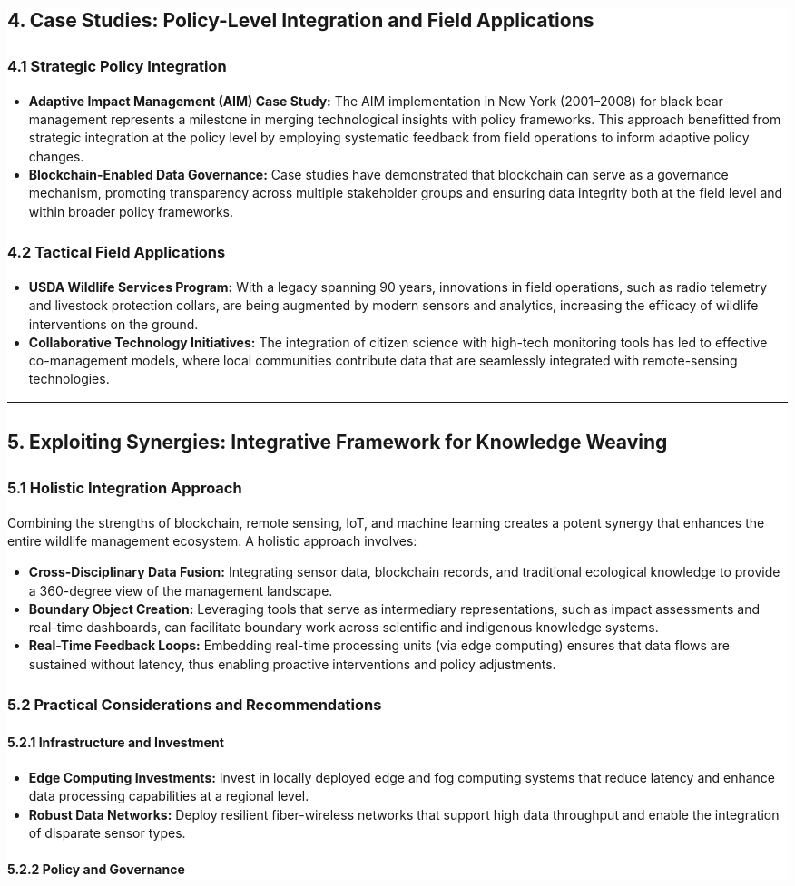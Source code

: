 
## 4. Case Studies: Policy-Level Integration and Field Applications

### 4.1 Strategic Policy Integration

- **Adaptive Impact Management (AIM) Case Study:** The AIM implementation in New York (2001–2008) for black bear management represents a milestone in merging technological insights with policy frameworks. This approach benefitted from strategic integration at the policy level by employing systematic feedback from field operations to inform adaptive policy changes.
- **Blockchain-Enabled Data Governance:** Case studies have demonstrated that blockchain can serve as a governance mechanism, promoting transparency across multiple stakeholder groups and ensuring data integrity both at the field level and within broader policy frameworks.

### 4.2 Tactical Field Applications

- **USDA Wildlife Services Program:** With a legacy spanning 90 years, innovations in field operations, such as radio telemetry and livestock protection collars, are being augmented by modern sensors and analytics, increasing the efficacy of wildlife interventions on the ground.
- **Collaborative Technology Initiatives:** The integration of citizen science with high-tech monitoring tools has led to effective co-management models, where local communities contribute data that are seamlessly integrated with remote-sensing technologies.

---

## 5. Exploiting Synergies: Integrative Framework for Knowledge Weaving

### 5.1 Holistic Integration Approach

Combining the strengths of blockchain, remote sensing, IoT, and machine learning creates a potent synergy that enhances the entire wildlife management ecosystem. A holistic approach involves:

- **Cross-Disciplinary Data Fusion:** Integrating sensor data, blockchain records, and traditional ecological knowledge to provide a 360-degree view of the management landscape.
- **Boundary Object Creation:** Leveraging tools that serve as intermediary representations, such as impact assessments and real-time dashboards, can facilitate boundary work across scientific and indigenous knowledge systems.
- **Real-Time Feedback Loops:** Embedding real-time processing units (via edge computing) ensures that data flows are sustained without latency, thus enabling proactive interventions and policy adjustments.

### 5.2 Practical Considerations and Recommendations

#### 5.2.1 Infrastructure and Investment

- **Edge Computing Investments:** Invest in locally deployed edge and fog computing systems that reduce latency and enhance data processing capabilities at a regional level.
- **Robust Data Networks:** Deploy resilient fiber-wireless networks that support high data throughput and enable the integration of disparate sensor types.

#### 5.2.2 Policy and Governance
